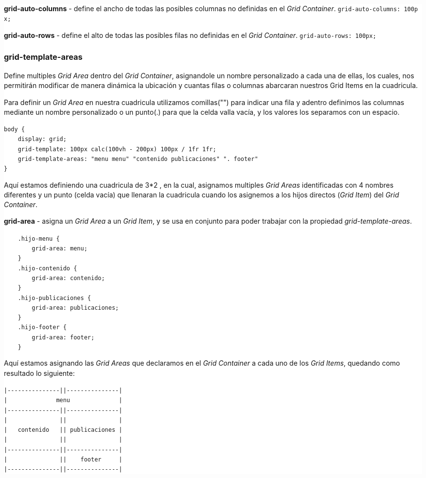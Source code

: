 <div id='grid-auto-columns'/>

**grid-auto-columns** - define el ancho de todas las posibles columnas no definidas en el *Grid Container*. `grid-auto-columns: 100px;`

<div id='grid-auto-rows'/> 

**grid-auto-rows** - define el alto de todas las posibles filas no definidas en el *Grid Container*. `grid-auto-rows: 100px;`

<div id='grid-template-areas'/>

### grid-template-areas

Define multiples *Grid Area* dentro del *Grid Container*, asignandole un nombre personalizado a cada una de ellas, los cuales, nos permitirán modificar de manera dinámica la ubicación y cuantas filas o columnas abarcaran nuestros Grid Items en la cuadricula.

Para definir un *Grid Area* en nuestra cuadricula utilizamos comillas("") para indicar una fila y adentro definimos las columnas mediante un nombre personalizado o un punto(.) para que la celda valla vacía, y los valores los separamos con un espacio.

~~~
body {
	display: grid;
	grid-template: 100px calc(100vh - 200px) 100px / 1fr 1fr;
	grid-template-areas: "menu menu" "contenido publicaciones" ". footer"
}
~~~
Aquí estamos definiendo una cuadricula de 3*2 , en la cual, asignamos multiples *Grid Areas* identificadas con 4 nombres diferentes y un punto (celda vacía) que llenaran la cuadricula cuando los asignemos a los hijos directos (*Grid Item*) del *Grid Container*.

<div id='grid-area'/>

**grid-area** - asigna un *Grid Area* a un *Grid Item*, y se usa en conjunto para poder trabajar con la propiedad *grid-template-areas*.
~~~
	.hijo-menu {
		grid-area: menu;
	}
	.hijo-contenido {
		grid-area: contenido;
	}
	.hijo-publicaciones {
		grid-area: publicaciones;
	}
	.hijo-footer {
		grid-area: footer;
	}
~~~
Aquí estamos asignando las *Grid Areas* que declaramos en el *Grid Container* a cada uno de los *Grid Items*, quedando como resultado lo siguiente:

~~~
|---------------||---------------|
|              menu              |
|---------------||---------------|
|               ||               |
|   contenido   || publicaciones |
|               ||               |
|---------------||---------------|
|               ||    footer     |
|---------------||---------------|
~~~
